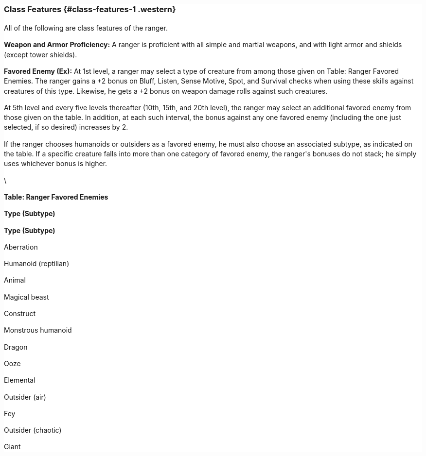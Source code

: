 ### Class Features {#class-features-1 .western}

All of the following are class features of the ranger.

**Weapon and Armor Proficiency:** A ranger is proficient with all simple
and martial weapons, and with light armor and shields (except tower
shields).

**Favored Enemy (Ex):** At 1st level, a ranger may select a type of
creature from among those given on Table: Ranger Favored Enemies. The
ranger gains a +2 bonus on Bluff, Listen, Sense Motive, Spot, and
Survival checks when using these skills against creatures of this type.
Likewise, he gets a +2 bonus on weapon damage rolls against such
creatures.

At 5th level and every five levels thereafter (10th, 15th, and 20th
level), the ranger may select an additional favored enemy from those
given on the table. In addition, at each such interval, the bonus
against any one favored enemy (including the one just selected, if so
desired) increases by 2.

If the ranger chooses humanoids or outsiders as a favored enemy, he must
also choose an associated subtype, as indicated on the table. If a
specific creature falls into more than one category of favored enemy,
the ranger's bonuses do not stack; he simply uses whichever bonus is
higher.

\

**Table: Ranger Favored Enemies**

**Type (Subtype)**

**Type (Subtype)**

Aberration

Humanoid (reptilian)

Animal

Magical beast

Construct

Monstrous humanoid

Dragon

Ooze

Elemental

Outsider (air)

Fey

Outsider (chaotic)

Giant
